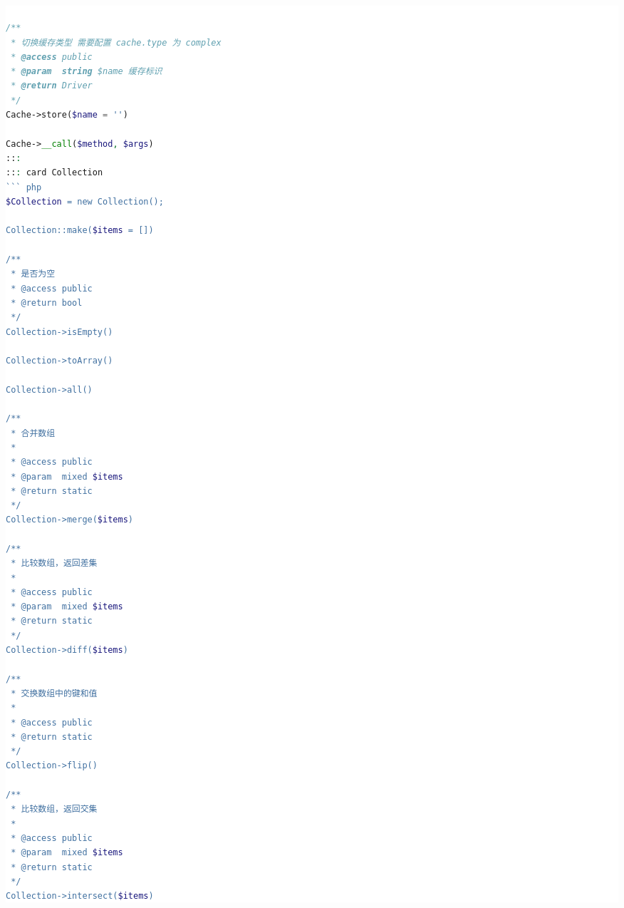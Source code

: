 ``` php 

/**
 * 切换缓存类型 需要配置 cache.type 为 complex
 * @access public
 * @param  string $name 缓存标识
 * @return Driver
 */
Cache->store($name = '')

Cache->__call($method, $args)
:::
::: card Collection
``` php
$Collection = new Collection();

Collection::make($items = [])

/**
 * 是否为空
 * @access public
 * @return bool
 */
Collection->isEmpty()

Collection->toArray()

Collection->all()

/**
 * 合并数组
 *
 * @access public
 * @param  mixed $items
 * @return static
 */
Collection->merge($items)

/**
 * 比较数组，返回差集
 *
 * @access public
 * @param  mixed $items
 * @return static
 */
Collection->diff($items)

/**
 * 交换数组中的键和值
 *
 * @access public
 * @return static
 */
Collection->flip()

/**
 * 比较数组，返回交集
 *
 * @access public
 * @param  mixed $items
 * @return static
 */
Collection->intersect($items)

```